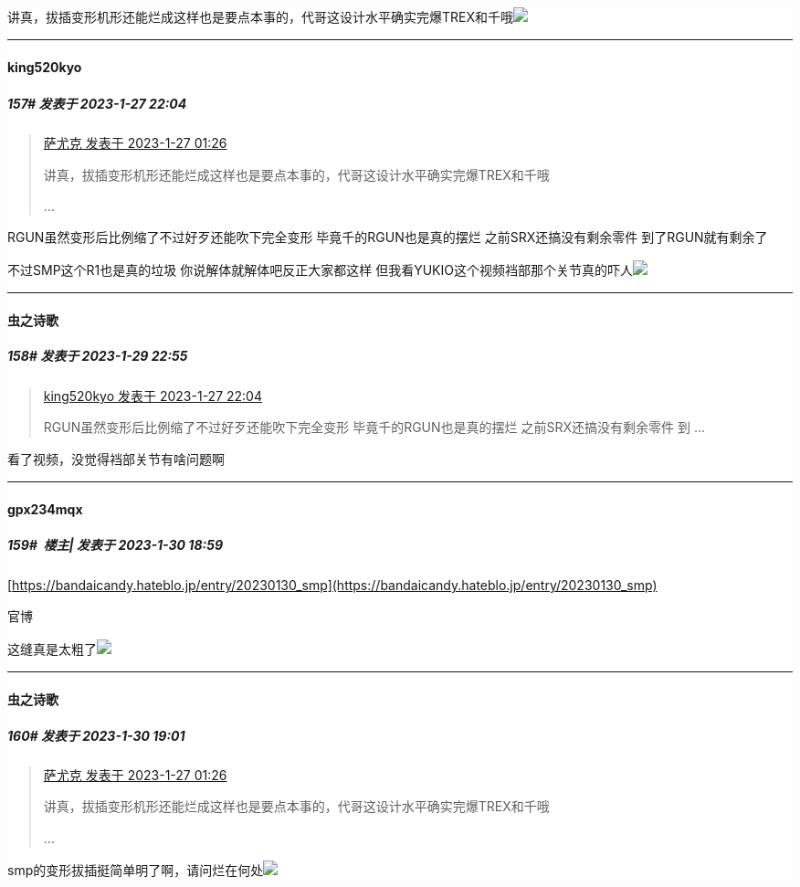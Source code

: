 讲真，拔插变形机形还能烂成这样也是要点本事的，代哥这设计水平确实完爆TREX和千哦<img src="https://static.saraba1st.com/image/smiley/face2017/037.png" referrerpolicy="no-referrer">



*****

####  king520kyo  
##### 157#       发表于 2023-1-27 22:04

<blockquote><a href="httphttps://bbs.saraba1st.com/2b/forum.php?mod=redirect&amp;goto=findpost&amp;pid=59498235&amp;ptid=2087748" target="_blank">萨尤克 发表于 2023-1-27 01:26</a>

讲真，拔插变形机形还能烂成这样也是要点本事的，代哥这设计水平确实完爆TREX和千哦

 ...</blockquote>
RGUN虽然变形后比例缩了不过好歹还能吹下完全变形 毕竟千的RGUN也是真的摆烂 之前SRX还搞没有剩余零件 到了RGUN就有剩余了

不过SMP这个R1也是真的垃圾 你说解体就解体吧反正大家都这样 但我看YUKIO这个视频裆部那个关节真的吓人<img src="https://static.saraba1st.com/image/smiley/face2017/067.png" referrerpolicy="no-referrer">


*****

####  虫之诗歌  
##### 158#       发表于 2023-1-29 22:55

<blockquote><a href="httphttps://bbs.saraba1st.com/2b/forum.php?mod=redirect&amp;goto=findpost&amp;pid=59508142&amp;ptid=2087748" target="_blank">king520kyo 发表于 2023-1-27 22:04</a>

RGUN虽然变形后比例缩了不过好歹还能吹下完全变形 毕竟千的RGUN也是真的摆烂 之前SRX还搞没有剩余零件 到 ...</blockquote>
看了视频，没觉得裆部关节有啥问题啊


*****

####  gpx234mqx  
##### 159#         楼主| 发表于 2023-1-30 18:59

[https://bandaicandy.hateblo.jp/entry/20230130_smp](https://bandaicandy.hateblo.jp/entry/20230130_smp)

官博

这缝真是太粗了<img src="https://static.saraba1st.com/image/smiley/face2017/067.png" referrerpolicy="no-referrer">


*****

####  虫之诗歌  
##### 160#       发表于 2023-1-30 19:01

<blockquote><a href="httphttps://bbs.saraba1st.com/2b/forum.php?mod=redirect&amp;goto=findpost&amp;pid=59498235&amp;ptid=2087748" target="_blank">萨尤克 发表于 2023-1-27 01:26</a>

讲真，拔插变形机形还能烂成这样也是要点本事的，代哥这设计水平确实完爆TREX和千哦

 ...</blockquote>
smp的变形拔插挺简单明了啊，请问烂在何处<img src="https://static.saraba1st.com/image/smiley/face2017/067.png" referrerpolicy="no-referrer">

